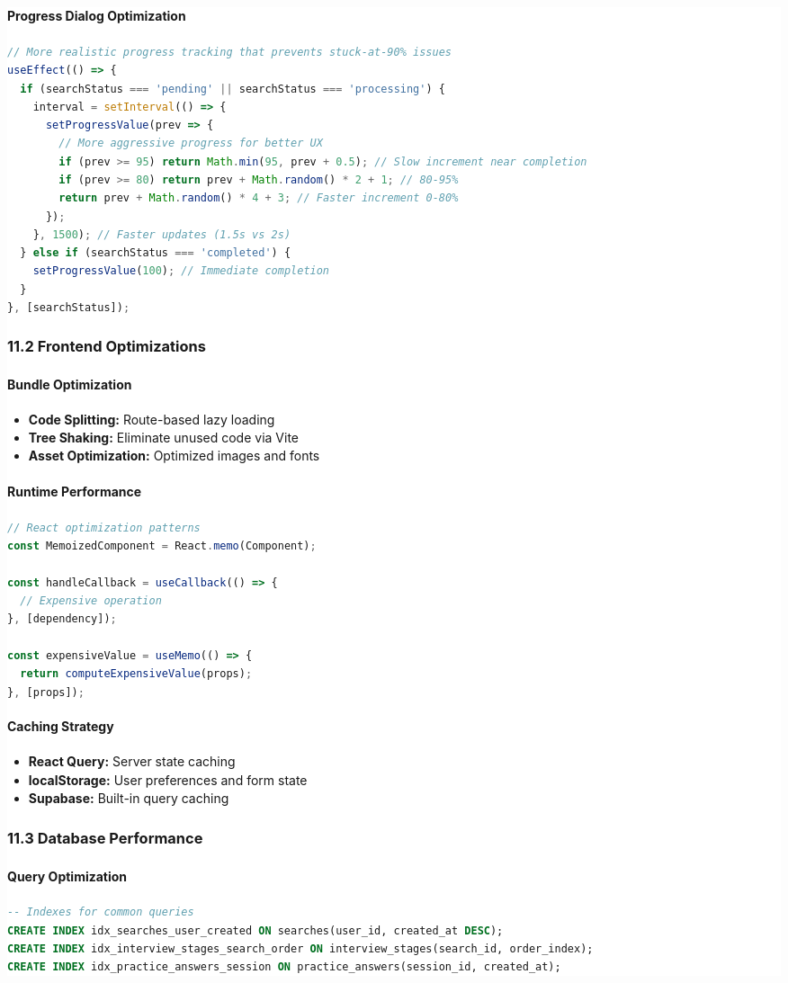 #### Progress Dialog Optimization
```typescript
// More realistic progress tracking that prevents stuck-at-90% issues
useEffect(() => {
  if (searchStatus === 'pending' || searchStatus === 'processing') {
    interval = setInterval(() => {
      setProgressValue(prev => {
        // More aggressive progress for better UX
        if (prev >= 95) return Math.min(95, prev + 0.5); // Slow increment near completion
        if (prev >= 80) return prev + Math.random() * 2 + 1; // 80-95%
        return prev + Math.random() * 4 + 3; // Faster increment 0-80%
      });
    }, 1500); // Faster updates (1.5s vs 2s)
  } else if (searchStatus === 'completed') {
    setProgressValue(100); // Immediate completion
  }
}, [searchStatus]);
```

### 11.2 Frontend Optimizations

#### Bundle Optimization
- **Code Splitting:** Route-based lazy loading
- **Tree Shaking:** Eliminate unused code via Vite
- **Asset Optimization:** Optimized images and fonts

#### Runtime Performance
```typescript
// React optimization patterns
const MemoizedComponent = React.memo(Component);

const handleCallback = useCallback(() => {
  // Expensive operation
}, [dependency]);

const expensiveValue = useMemo(() => {
  return computeExpensiveValue(props);
}, [props]);
```

#### Caching Strategy
- **React Query:** Server state caching
- **localStorage:** User preferences and form state
- **Supabase:** Built-in query caching

### 11.3 Database Performance

#### Query Optimization
```sql
-- Indexes for common queries
CREATE INDEX idx_searches_user_created ON searches(user_id, created_at DESC);
CREATE INDEX idx_interview_stages_search_order ON interview_stages(search_id, order_index);
CREATE INDEX idx_practice_answers_session ON practice_answers(session_id, created_at);
```
